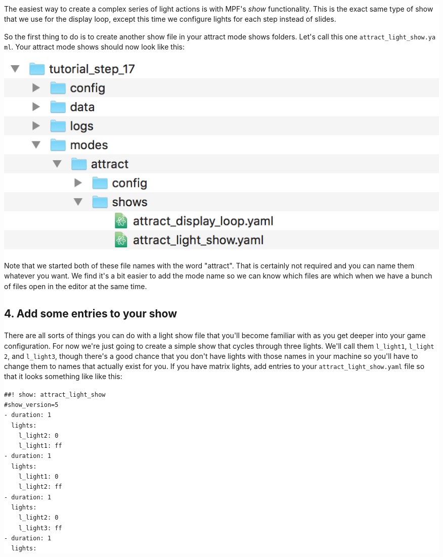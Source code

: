 The easiest way to create a complex series of light actions is with
MPF's *show* functionality. This is the exact same type of show that we
use for the display loop, except this time we configure lights for each
step instead of slides.

So the first thing to do is to create another show file in your attract
mode shows folders. Let's call this one `attract_light_show.yaml`. Your
attract mode shows should now look like this:

![image](images/attract_folder_with_light_show.png)

Note that we started both of these file names with the word "attract".
That is certainly not required and you can name them whatever you want.
We find it's a bit easier to add the mode name so we can know which
files are which when we have a bunch of files open in the editor at the
same time.

## 4. Add some entries to your show

There are all sorts of things you can do with a light show file that
you'll become familiar with as you get deeper into your game
configuration. For now we're just going to create a simple show that
cycles through three lights. We'll call them `l_light1`, `l_light2`,
and `l_light3`, though there's a good chance that you don't have
lights with those names in your machine so you'll have to change them
to names that actually exist for you. If you have matrix lights, add
entries to your `attract_light_show.yaml` file so that it looks
something like like this:

``` mpf-config
##! show: attract_light_show
#show_version=5
- duration: 1
  lights:
    l_light2: 0
    l_light1: ff
- duration: 1
  lights:
    l_light1: 0
    l_light2: ff
- duration: 1
  lights:
    l_light2: 0
    l_light3: ff
- duration: 1
  lights:
```